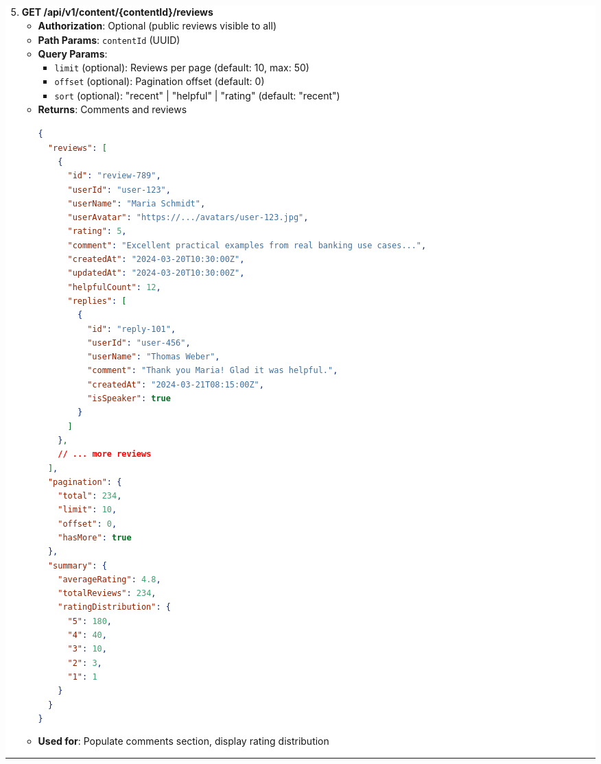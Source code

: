 5. **GET /api/v1/content/{contentId}/reviews**
   - **Authorization**: Optional (public reviews visible to all)
   - **Path Params**: `contentId` (UUID)
   - **Query Params**:
     - `limit` (optional): Reviews per page (default: 10, max: 50)
     - `offset` (optional): Pagination offset (default: 0)
     - `sort` (optional): "recent" | "helpful" | "rating" (default: "recent")
   - **Returns**: Comments and reviews
     ```json
     {
       "reviews": [
         {
           "id": "review-789",
           "userId": "user-123",
           "userName": "Maria Schmidt",
           "userAvatar": "https://.../avatars/user-123.jpg",
           "rating": 5,
           "comment": "Excellent practical examples from real banking use cases...",
           "createdAt": "2024-03-20T10:30:00Z",
           "updatedAt": "2024-03-20T10:30:00Z",
           "helpfulCount": 12,
           "replies": [
             {
               "id": "reply-101",
               "userId": "user-456",
               "userName": "Thomas Weber",
               "comment": "Thank you Maria! Glad it was helpful.",
               "createdAt": "2024-03-21T08:15:00Z",
               "isSpeaker": true
             }
           ]
         },
         // ... more reviews
       ],
       "pagination": {
         "total": 234,
         "limit": 10,
         "offset": 0,
         "hasMore": true
       },
       "summary": {
         "averageRating": 4.8,
         "totalReviews": 234,
         "ratingDistribution": {
           "5": 180,
           "4": 40,
           "3": 10,
           "2": 3,
           "1": 1
         }
       }
     }
     ```
   - **Used for**: Populate comments section, display rating distribution

---